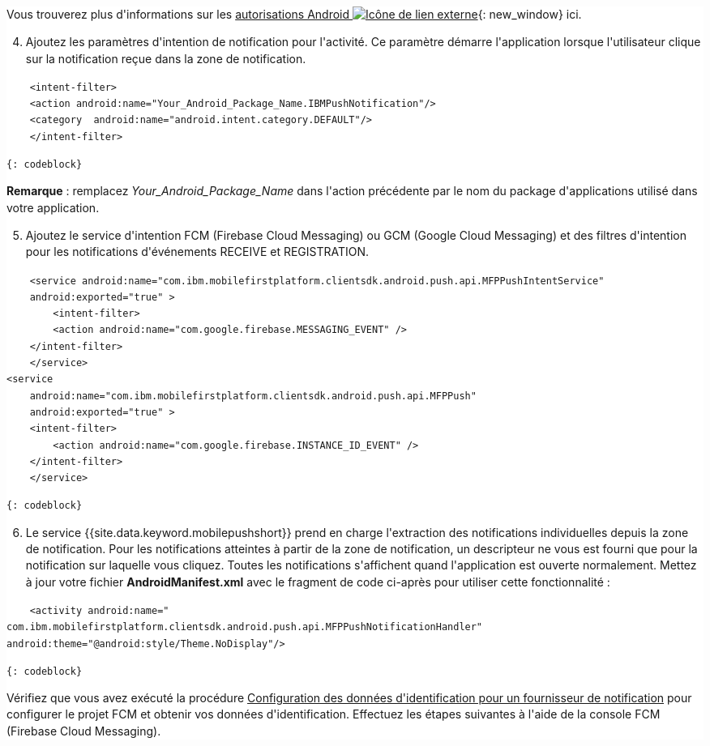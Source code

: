  Vous trouverez plus d'informations sur les [autorisations Android ![Icône de lien externe](../../icons/launch-glyph.svg "Icône de lien externe")](http://developer.android.com/guide/topics/security/permissions.html){: new_window} ici.

4. Ajoutez les paramètres d'intention de notification pour l'activité. Ce paramètre démarre l'application lorsque l'utilisateur clique sur la
notification reçue dans la zone de notification.
```
	<intent-filter>
	<action android:name="Your_Android_Package_Name.IBMPushNotification"/>
	<category  android:name="android.intent.category.DEFAULT"/>
	</intent-filter>
```
	{: codeblock}
**Remarque** : remplacez *Your_Android_Package_Name* dans l'action précédente par le nom du package d'applications utilisé dans votre application.

5. Ajoutez le service d'intention FCM (Firebase Cloud Messaging) ou GCM (Google Cloud Messaging) et des filtres d'intention pour les notifications d'événements RECEIVE et REGISTRATION.
```
	<service android:name="com.ibm.mobilefirstplatform.clientsdk.android.push.api.MFPPushIntentService"
    android:exported="true" >
    	<intent-filter>
        <action android:name="com.google.firebase.MESSAGING_EVENT" />
    </intent-filter>
	</service>
<service
    android:name="com.ibm.mobilefirstplatform.clientsdk.android.push.api.MFPPush"
    android:exported="true" >
    <intent-filter>
        <action android:name="com.google.firebase.INSTANCE_ID_EVENT" />
    </intent-filter>
	</service>
```
    {: codeblock}

6. Le service {{site.data.keyword.mobilepushshort}} prend en charge l'extraction des notifications individuelles depuis la zone de notification. Pour les notifications atteintes à partir de la zone de notification, un descripteur ne vous est fourni que pour la notification sur laquelle vous cliquez. Toutes les notifications s'affichent quand l'application est ouverte normalement. Mettez à jour votre fichier **AndroidManifest.xml** avec le fragment de code ci-après pour utiliser cette fonctionnalité :

```
	<activity android:name="
com.ibm.mobilefirstplatform.clientsdk.android.push.api.MFPPushNotificationHandler"
android:theme="@android:style/Theme.NoDisplay"/>
```
    {: codeblock}

Vérifiez que vous avez exécuté la procédure [Configuration des données d'identification pour un fournisseur de notification](t__main_push_config_provider.html) pour configurer le projet FCM et obtenir vos données d'identification. Effectuez les étapes suivantes à l'aide de la console FCM (Firebase Cloud Messaging).
